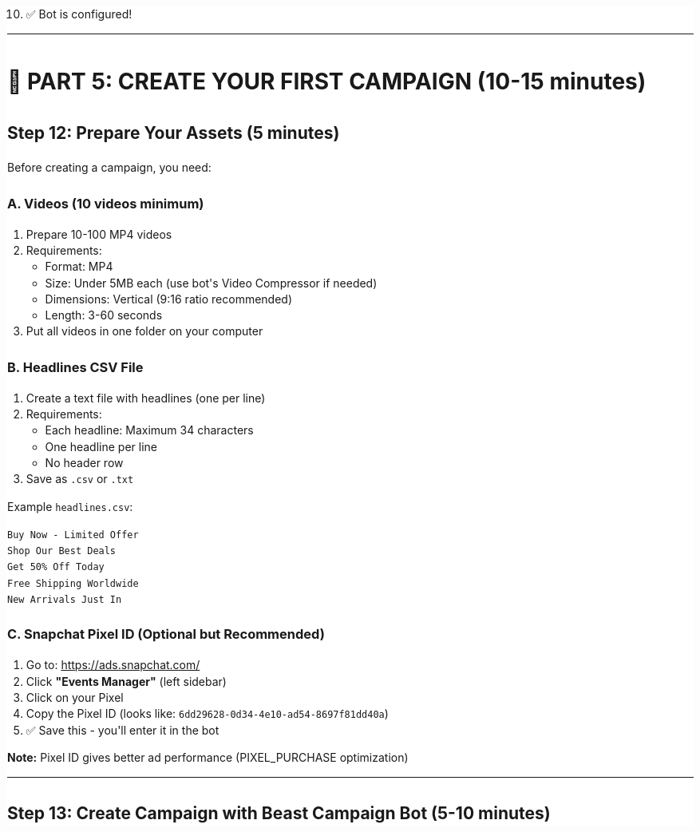 10. ✅ Bot is configured!

---

# 🎯 PART 5: CREATE YOUR FIRST CAMPAIGN (10-15 minutes)

## Step 12: Prepare Your Assets (5 minutes)

Before creating a campaign, you need:

### A. Videos (10 videos minimum)

1. Prepare 10-100 MP4 videos
2. Requirements:
   - Format: MP4
   - Size: Under 5MB each (use bot's Video Compressor if needed)
   - Dimensions: Vertical (9:16 ratio recommended)
   - Length: 3-60 seconds
3. Put all videos in one folder on your computer

### B. Headlines CSV File

1. Create a text file with headlines (one per line)
2. Requirements:
   - Each headline: Maximum 34 characters
   - One headline per line
   - No header row
3. Save as `.csv` or `.txt`

Example `headlines.csv`:
```
Buy Now - Limited Offer
Shop Our Best Deals
Get 50% Off Today
Free Shipping Worldwide
New Arrivals Just In
```

### C. Snapchat Pixel ID (Optional but Recommended)

1. Go to: https://ads.snapchat.com/
2. Click **"Events Manager"** (left sidebar)
3. Click on your Pixel
4. Copy the Pixel ID (looks like: `6dd29628-0d34-4e10-ad54-8697f81dd40a`)
5. ✅ Save this - you'll enter it in the bot

**Note:** Pixel ID gives better ad performance (PIXEL_PURCHASE optimization)

---

## Step 13: Create Campaign with Beast Campaign Bot (5-10 minutes)
